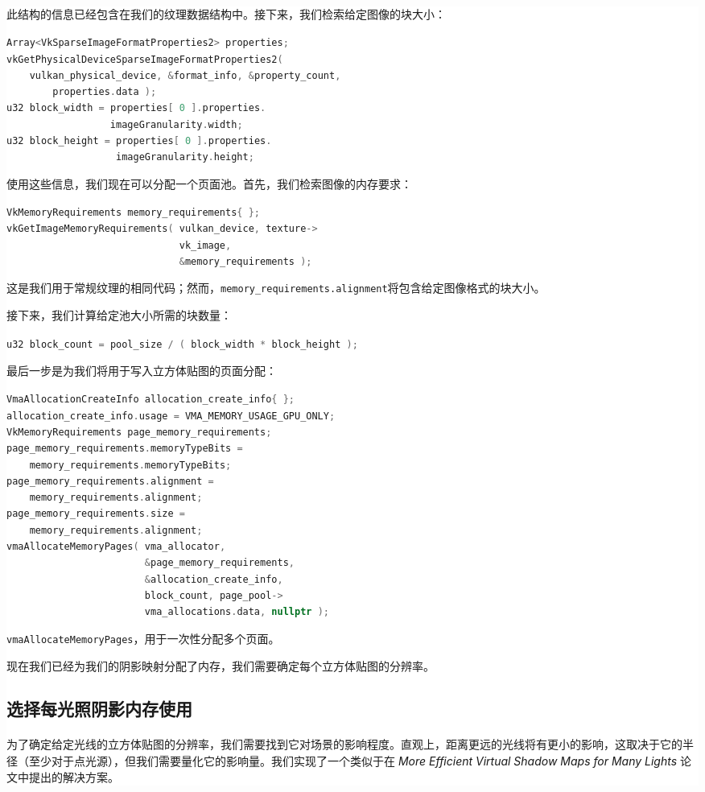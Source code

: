 此结构的信息已经包含在我们的纹理数据结构中。接下来，我们检索给定图像的块大小：

```cpp
Array<VkSparseImageFormatProperties2> properties;
vkGetPhysicalDeviceSparseImageFormatProperties2(
    vulkan_physical_device, &format_info, &property_count,
        properties.data );
u32 block_width = properties[ 0 ].properties.
                  imageGranularity.width;
u32 block_height = properties[ 0 ].properties.
                   imageGranularity.height;
```

使用这些信息，我们现在可以分配一个页面池。首先，我们检索图像的内存要求：

```cpp
VkMemoryRequirements memory_requirements{ };
vkGetImageMemoryRequirements( vulkan_device, texture->
                              vk_image,
                              &memory_requirements );
```

这是我们用于常规纹理的相同代码；然而，`memory_requirements.alignment`将包含给定图像格式的块大小。

接下来，我们计算给定池大小所需的块数量：

```cpp
u32 block_count = pool_size / ( block_width * block_height );
```

最后一步是为我们将用于写入立方体贴图的页面分配：

```cpp
VmaAllocationCreateInfo allocation_create_info{ };
allocation_create_info.usage = VMA_MEMORY_USAGE_GPU_ONLY;
VkMemoryRequirements page_memory_requirements;
page_memory_requirements.memoryTypeBits =
    memory_requirements.memoryTypeBits;
page_memory_requirements.alignment =
    memory_requirements.alignment;
page_memory_requirements.size =
    memory_requirements.alignment;
vmaAllocateMemoryPages( vma_allocator,
                        &page_memory_requirements,
                        &allocation_create_info,
                        block_count, page_pool->
                        vma_allocations.data, nullptr );
```

`vmaAllocateMemoryPages`，用于一次性分配多个页面。

现在我们已经为我们的阴影映射分配了内存，我们需要确定每个立方体贴图的分辨率。

## 选择每光照阴影内存使用

为了确定给定光线的立方体贴图的分辨率，我们需要找到它对场景的影响程度。直观上，距离更远的光线将有更小的影响，这取决于它的半径（至少对于点光源），但我们需要量化它的影响量。我们实现了一个类似于在 *More Efficient Virtual Shadow Maps for Many* *Lights* 论文中提出的解决方案。

